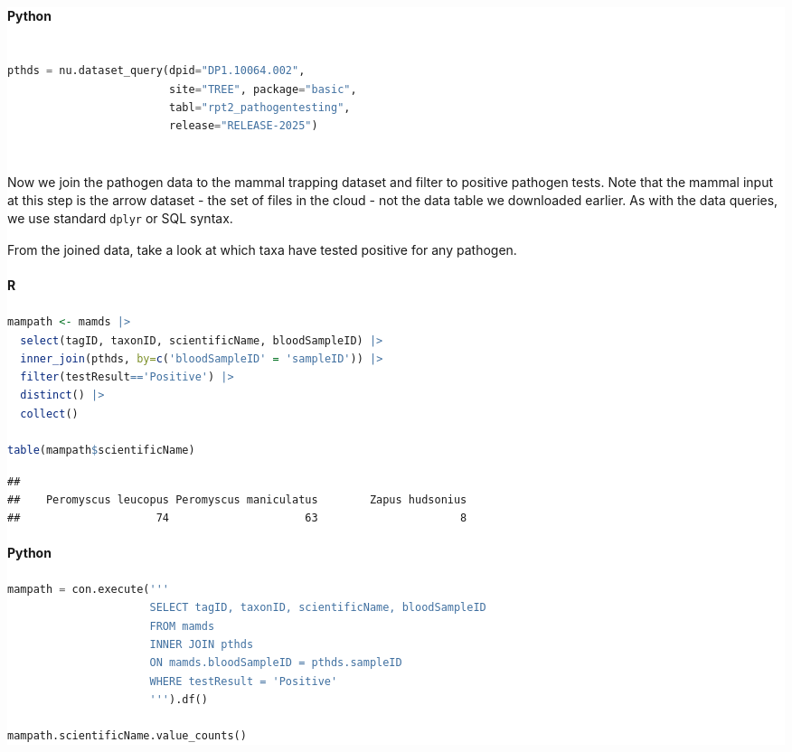 #### Python

``` python

pthds = nu.dataset_query(dpid="DP1.10064.002", 
                         site="TREE", package="basic",
                         tabl="rpt2_pathogentesting",
                         release="RELEASE-2025")
                         
```

### 

### 

Now we join the pathogen data to the mammal trapping dataset and filter
to positive pathogen tests. Note that the mammal input at this step is
the arrow dataset - the set of files in the cloud - not the data table
we downloaded earlier. As with the data queries, we use standard `dplyr`
or SQL syntax.

From the joined data, take a look at which taxa have tested positive for
any pathogen.

#### R

``` r
mampath <- mamds |> 
  select(tagID, taxonID, scientificName, bloodSampleID) |> 
  inner_join(pthds, by=c('bloodSampleID' = 'sampleID')) |>
  filter(testResult=='Positive') |>
  distinct() |>
  collect()

table(mampath$scientificName)
```

    ## 
    ##    Peromyscus leucopus Peromyscus maniculatus        Zapus hudsonius 
    ##                     74                     63                      8

#### Python

``` python
mampath = con.execute('''
                      SELECT tagID, taxonID, scientificName, bloodSampleID 
                      FROM mamds 
                      INNER JOIN pthds 
                      ON mamds.bloodSampleID = pthds.sampleID 
                      WHERE testResult = 'Positive'
                      ''').df()

mampath.scientificName.value_counts()
```
